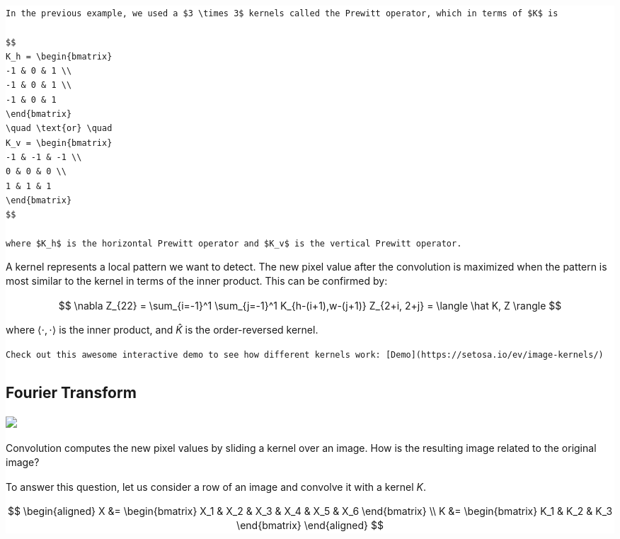 ```{tip}
In the previous example, we used a $3 \times 3$ kernels called the Prewitt operator, which in terms of $K$ is

$$
K_h = \begin{bmatrix}
-1 & 0 & 1 \\
-1 & 0 & 1 \\
-1 & 0 & 1
\end{bmatrix}
\quad \text{or} \quad
K_v = \begin{bmatrix}
-1 & -1 & -1 \\
0 & 0 & 0 \\
1 & 1 & 1
\end{bmatrix}
$$

where $K_h$ is the horizontal Prewitt operator and $K_v$ is the vertical Prewitt operator.
```

A kernel represents a local pattern we want to detect. The new pixel value after the convolution is maximized when the pattern is most similar to the kernel in terms of the inner product. This can be confirmed by:

$$
\nabla Z_{22} = \sum_{i=-1}^1 \sum_{j=-1}^1 K_{h-(i+1),w-(j+1)} Z_{2+i, 2+j} = \langle \hat K, Z \rangle
$$

where $\langle \cdot, \cdot \rangle$ is the inner product, and $\hat K$ is the order-reversed kernel.

```{note}
Check out this awesome interactive demo to see how different kernels work: [Demo](https://setosa.io/ev/image-kernels/)
```

## Fourier Transform

![](https://miro.medium.com/v2/resize:fit:1400/1*D6iRfzDkz-sEzyjYoVZ73w.gif)

Convolution computes the new pixel values by sliding a kernel over an image. How is the resulting image related to the original image?



To answer this question, let us consider a row of an image and convolve it with a kernel $K$.

$$
\begin{aligned}
X &= \begin{bmatrix}
X_1 & X_2 & X_3 & X_4 & X_5 & X_6
\end{bmatrix} \\
K &= \begin{bmatrix}
K_1 & K_2 & K_3
\end{bmatrix}
\end{aligned}
$$
